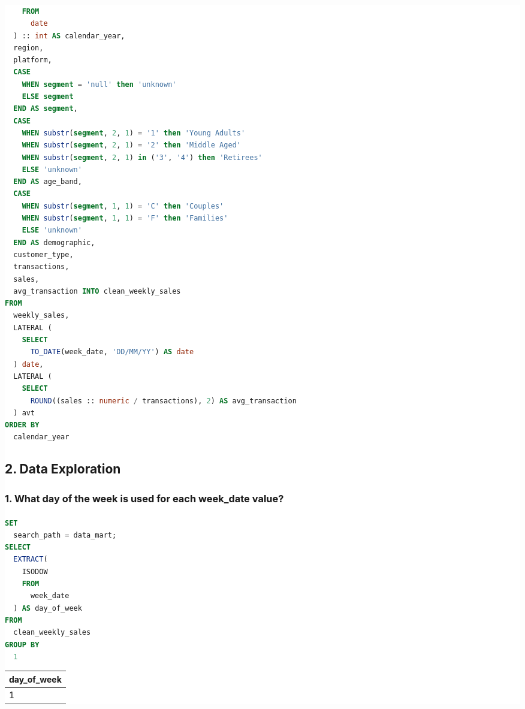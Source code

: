```sql
    FROM
      date
  ) :: int AS calendar_year,
  region,
  platform,
  CASE
    WHEN segment = 'null' then 'unknown'
    ELSE segment
  END AS segment,
  CASE
    WHEN substr(segment, 2, 1) = '1' then 'Young Adults'
    WHEN substr(segment, 2, 1) = '2' then 'Middle Aged'
    WHEN substr(segment, 2, 1) in ('3', '4') then 'Retirees'
    ELSE 'unknown'
  END AS age_band,
  CASE
    WHEN substr(segment, 1, 1) = 'C' then 'Couples'
    WHEN substr(segment, 1, 1) = 'F' then 'Families'
    ELSE 'unknown'
  END AS demographic,
  customer_type,
  transactions,
  sales,
  avg_transaction INTO clean_weekly_sales
FROM
  weekly_sales,
  LATERAL (
    SELECT
      TO_DATE(week_date, 'DD/MM/YY') AS date
  ) date,
  LATERAL (
    SELECT
      ROUND((sales :: numeric / transactions), 2) AS avg_transaction
  ) avt
ORDER BY
  calendar_year
```

## 2. Data Exploration

### 1. What day of the week is used for each week_date value?

```sql
SET
  search_path = data_mart;
SELECT
  EXTRACT(
    ISODOW
    FROM
      week_date
  ) AS day_of_week
FROM
  clean_weekly_sales
GROUP BY
  1
```
| day_of_week  |  
|--------------|
| 1            |
